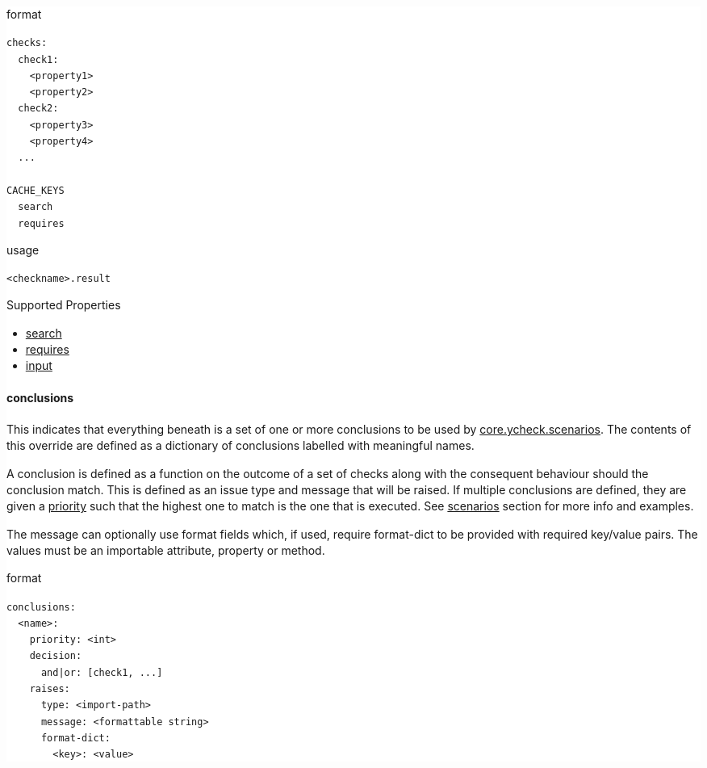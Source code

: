 format

```
checks:
  check1:
    <property1>
    <property2>
  check2:
    <property3>
    <property4>
  ...

CACHE_KEYS
  search
  requires
```

usage

```
<checkname>.result
```

Supported Properties
  * [search](#search)
  * [requires](#requires)
  * [input](#input)

#### conclusions

This indicates that everything beneath is a set of one or more conclusions to
be used by [core.ycheck.scenarios](../hotsos/core/ycheck/scenarios.py). The contents of
this override are defined as a dictionary of conclusions labelled with
meaningful names.

A conclusion is defined as a function on the outcome of a set of checks along
with the consequent behaviour should the conclusion match. This is defined as
an issue type and message that will be raised. If multiple conclusions are
defined, they are given a [priority](#priority) such that the highest one to
match is the one that is executed. See [scenarios](#scenarios) section for more
info and examples.

The message can optionally use format fields which, if used, require
format-dict to be provided with required key/value pairs. The values must be
an importable attribute, property or method.

format

```
conclusions:
  <name>:
    priority: <int>
    decision:
      and|or: [check1, ...]
    raises:
      type: <import-path>
      message: <formattable string>
      format-dict:
        <key>: <value>
```
